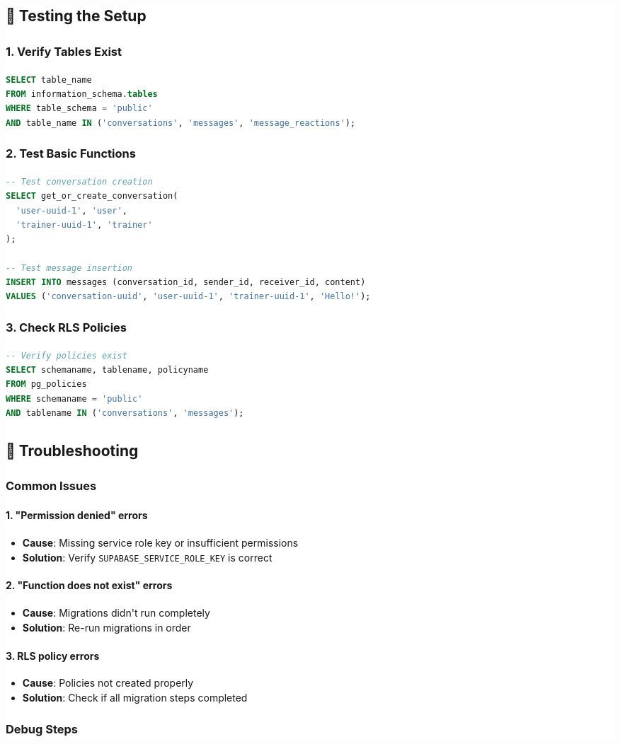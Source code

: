 ## 🧪 Testing the Setup

### 1. Verify Tables Exist
```sql
SELECT table_name 
FROM information_schema.tables 
WHERE table_schema = 'public' 
AND table_name IN ('conversations', 'messages', 'message_reactions');
```

### 2. Test Basic Functions
```sql
-- Test conversation creation
SELECT get_or_create_conversation(
  'user-uuid-1', 'user', 
  'trainer-uuid-1', 'trainer'
);

-- Test message insertion
INSERT INTO messages (conversation_id, sender_id, receiver_id, content)
VALUES ('conversation-uuid', 'user-uuid-1', 'trainer-uuid-1', 'Hello!');
```

### 3. Check RLS Policies
```sql
-- Verify policies exist
SELECT schemaname, tablename, policyname 
FROM pg_policies 
WHERE schemaname = 'public' 
AND tablename IN ('conversations', 'messages');
```

## 🚨 Troubleshooting

### Common Issues

#### 1. "Permission denied" errors
- **Cause**: Missing service role key or insufficient permissions
- **Solution**: Verify `SUPABASE_SERVICE_ROLE_KEY` is correct

#### 2. "Function does not exist" errors
- **Cause**: Migrations didn't run completely
- **Solution**: Re-run migrations in order

#### 3. RLS policy errors
- **Cause**: Policies not created properly
- **Solution**: Check if all migration steps completed

### Debug Steps
